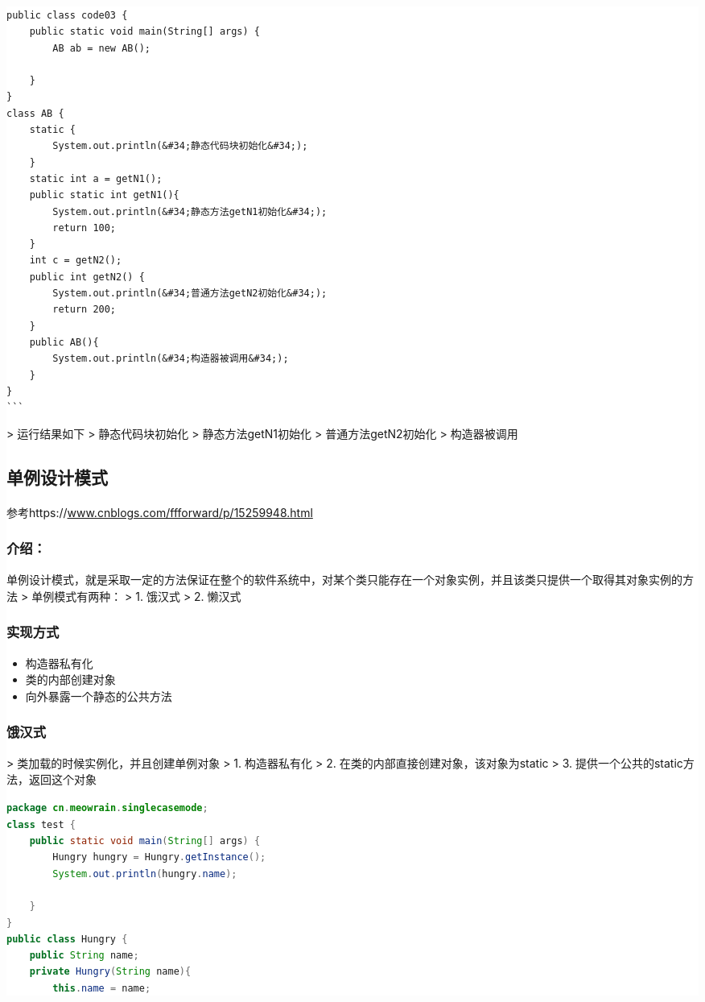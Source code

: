     public class code03 {
        public static void main(String[] args) {
            AB ab = new AB();
            
        }
    }
    class AB {
        static {
            System.out.println(&#34;静态代码块初始化&#34;);
        }
        static int a = getN1();
        public static int getN1(){
            System.out.println(&#34;静态方法getN1初始化&#34;);
            return 100;
        }
        int c = getN2();
        public int getN2() {
            System.out.println(&#34;普通方法getN2初始化&#34;);
            return 200;
        }
        public AB(){
            System.out.println(&#34;构造器被调用&#34;);
        }
    }
    ```

&gt; 运行结果如下
&gt; 静态代码块初始化
&gt; 静态方法getN1初始化
&gt; 普通方法getN2初始化
&gt; 构造器被调用     

## 单例设计模式
参考https://www.cnblogs.com/ffforward/p/15259948.html
### 介绍：
单例设计模式，就是采取一定的方法保证在整个的软件系统中，对某个类只能存在一个对象实例，并且该类只提供一个取得其对象实例的方法
&gt; 单例模式有两种： 
&gt; 1. 饿汉式
&gt; 2. 懒汉式

### 实现方式
- 构造器私有化
- 类的内部创建对象
- 向外暴露一个静态的公共方法

### 饿汉式
&gt; 类加载的时候实例化，并且创建单例对象
&gt; 1. 构造器私有化
&gt; 2. 在类的内部直接创建对象，该对象为static
&gt; 3. 提供一个公共的static方法，返回这个对象
```java
package cn.meowrain.singlecasemode;
class test {
    public static void main(String[] args) {
        Hungry hungry = Hungry.getInstance();
        System.out.println(hungry.name);

    }
}
public class Hungry {
    public String name;
    private Hungry(String name){
        this.name = name;
```